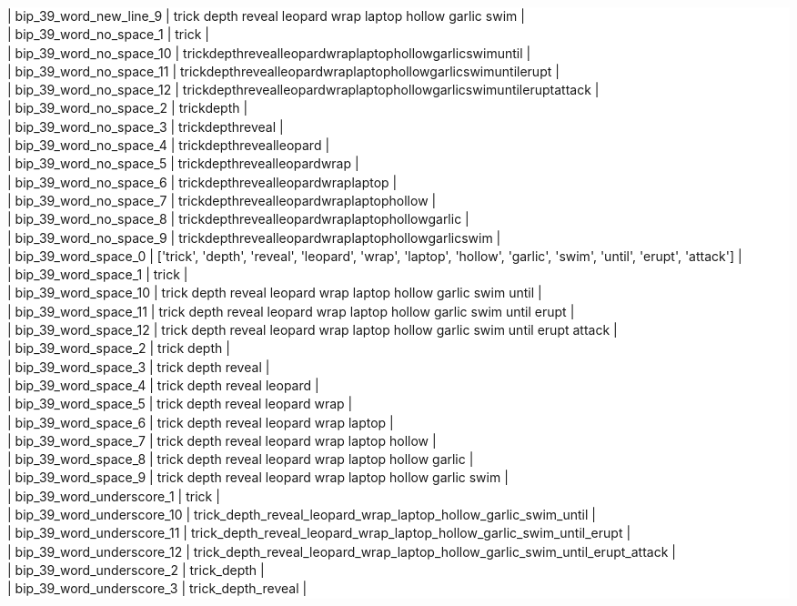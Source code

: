 | bip_39_word_new_line_9 | trick
depth
reveal
leopard
wrap
laptop
hollow
garlic
swim |  
| bip_39_word_no_space_1 | trick |  
| bip_39_word_no_space_10 | trickdepthrevealleopardwraplaptophollowgarlicswimuntil |  
| bip_39_word_no_space_11 | trickdepthrevealleopardwraplaptophollowgarlicswimuntilerupt |  
| bip_39_word_no_space_12 | trickdepthrevealleopardwraplaptophollowgarlicswimuntileruptattack |  
| bip_39_word_no_space_2 | trickdepth |  
| bip_39_word_no_space_3 | trickdepthreveal |  
| bip_39_word_no_space_4 | trickdepthrevealleopard |  
| bip_39_word_no_space_5 | trickdepthrevealleopardwrap |  
| bip_39_word_no_space_6 | trickdepthrevealleopardwraplaptop |  
| bip_39_word_no_space_7 | trickdepthrevealleopardwraplaptophollow |  
| bip_39_word_no_space_8 | trickdepthrevealleopardwraplaptophollowgarlic |  
| bip_39_word_no_space_9 | trickdepthrevealleopardwraplaptophollowgarlicswim |  
| bip_39_word_space_0 | ['trick', 'depth', 'reveal', 'leopard', 'wrap', 'laptop', 'hollow', 'garlic', 'swim', 'until', 'erupt', 'attack'] |  
| bip_39_word_space_1 | trick |  
| bip_39_word_space_10 | trick depth reveal leopard wrap laptop hollow garlic swim until |  
| bip_39_word_space_11 | trick depth reveal leopard wrap laptop hollow garlic swim until erupt |  
| bip_39_word_space_12 | trick depth reveal leopard wrap laptop hollow garlic swim until erupt attack |  
| bip_39_word_space_2 | trick depth |  
| bip_39_word_space_3 | trick depth reveal |  
| bip_39_word_space_4 | trick depth reveal leopard |  
| bip_39_word_space_5 | trick depth reveal leopard wrap |  
| bip_39_word_space_6 | trick depth reveal leopard wrap laptop |  
| bip_39_word_space_7 | trick depth reveal leopard wrap laptop hollow |  
| bip_39_word_space_8 | trick depth reveal leopard wrap laptop hollow garlic |  
| bip_39_word_space_9 | trick depth reveal leopard wrap laptop hollow garlic swim |  
| bip_39_word_underscore_1 | trick |  
| bip_39_word_underscore_10 | trick_depth_reveal_leopard_wrap_laptop_hollow_garlic_swim_until |  
| bip_39_word_underscore_11 | trick_depth_reveal_leopard_wrap_laptop_hollow_garlic_swim_until_erupt |  
| bip_39_word_underscore_12 | trick_depth_reveal_leopard_wrap_laptop_hollow_garlic_swim_until_erupt_attack |  
| bip_39_word_underscore_2 | trick_depth |  
| bip_39_word_underscore_3 | trick_depth_reveal |  